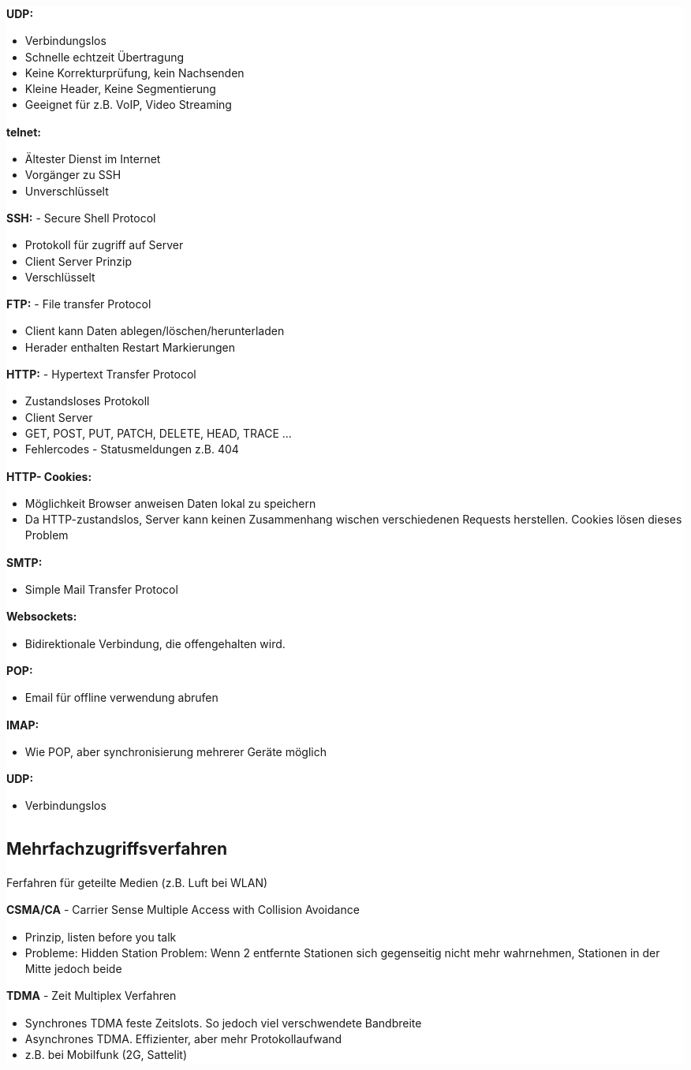 **UDP:**
- Verbindungslos
- Schnelle echtzeit Übertragung
- Keine Korrekturprüfung, kein Nachsenden
- Kleine Header, Keine Segmentierung
- Geeignet für z.B. VoIP, Video Streaming

**telnet:**
- Ältester Dienst im Internet
- Vorgänger zu SSH
- Unverschlüsselt

**SSH:** - Secure Shell Protocol
- Protokoll für zugriff auf Server
- Client Server Prinzip
- Verschlüsselt

**FTP:** - File transfer Protocol
- Client kann Daten ablegen/löschen/herunterladen
- Herader enthalten Restart Markierungen

**HTTP:** - Hypertext Transfer Protocol
- Zustandsloses Protokoll
- Client Server
- GET, POST, PUT, PATCH, DELETE, HEAD, TRACE ...
- Fehlercodes - Statusmeldungen z.B. 404

**HTTP- Cookies:**
- Möglichkeit Browser anweisen Daten lokal zu speichern
- Da HTTP-zustandslos, Server kann keinen Zusammenhang wischen verschiedenen Requests herstellen. Cookies lösen dieses Problem

**SMTP:** 
- Simple Mail Transfer Protocol

**Websockets:** 
- Bidirektionale Verbindung, die offengehalten wird.

**POP:**
- Email für offline verwendung abrufen

**IMAP:**
- Wie POP, aber synchronisierung mehrerer Geräte möglich

**UDP:**
- Verbindungslos

## Mehrfachzugriffsverfahren
Ferfahren für geteilte Medien (z.B. Luft bei WLAN)

**CSMA/CA** - Carrier Sense Multiple Access with Collision Avoidance
- Prinzip, listen before you talk
- Probleme: Hidden Station Problem: Wenn 2 entfernte Stationen sich gegenseitig nicht mehr wahrnehmen, Stationen in der Mitte jedoch beide

**TDMA** - Zeit Multiplex Verfahren
- Synchrones TDMA feste Zeitslots. So jedoch viel verschwendete Bandbreite
- Asynchrones TDMA. Effizienter, aber mehr Protokollaufwand
- z.B. bei Mobilfunk (2G, Sattelit)
